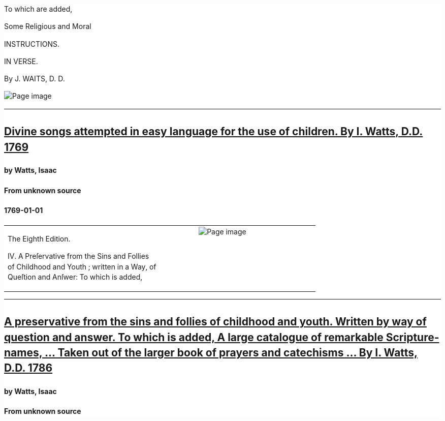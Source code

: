 To which are added,  
  
Some Religious and Moral  
  
INSTRUCTIONS.  
  
IN VERSE.  
  
By J. WAITS, D. D.  

</td><td style="width: 50%; max-height: 75%; margin: auto; display: block;">
<img alt="Page image" src="https://iiif.archive.org/image/iiif/2/bim_eighteenth-century_a-preservative-from-th_watts-isaac-d-d_1765%2Fbim_eighteenth-century_a-preservative-from-th_watts-isaac-d-d_1765_jp2.zip%2Fbim_eighteenth-century_a-preservative-from-th_watts-isaac-d-d_1765_jp2%2Fbim_eighteenth-century_a-preservative-from-th_watts-isaac-d-d_1765_0000.jp2/pct:6.871109061563293,15.660592255125284,81.23126585197141,58.85535307517084/!600,600/0/default.jpg"/>
</td>
</tr></table>

---

## [Divine songs attempted in easy language for the use of children. By I. Watts, D.D.  1769](https://archive.org/details/bim_eighteenth-century_divine-songs-attempted-i_watts-isaac_1769/page/n71/mode/1up?view=theater)

#### by Watts, Isaac

#### From unknown source

#### 1769-01-01

<table style="width: 100%;"><tr><td style="width: 50%">

  
The Eighth Edition.  
  
IV. A Preſervative from the Sins and Follies  
of Childhood and Youth ; written in a Way, of  
Queſtion and Anſwer: To which is added, 
</td><td style="width: 50%; max-height: 75%; margin: auto; display: block;">
<img alt="Page image" src="https://iiif.archive.org/image/iiif/2/bim_eighteenth-century_divine-songs-attempted-i_watts-isaac_1769%2Fbim_eighteenth-century_divine-songs-attempted-i_watts-isaac_1769_jp2.zip%2Fbim_eighteenth-century_divine-songs-attempted-i_watts-isaac_1769_jp2%2Fbim_eighteenth-century_divine-songs-attempted-i_watts-isaac_1769_0071.jp2/pct:16.658812441093307,63.67699642431466,70.61734213006598,12.008343265792611/!600,600/0/default.jpg"/>
</td>
</tr></table>

---

## [A preservative from the sins and follies of childhood and youth. Written by way of question and answer. To which is added, A large catalogue of remarkable Scripture-names, ... Taken out of the larger book of prayers and catechisms ... By I. Watts, D.D.  1786](https://archive.org/details/bim_eighteenth-century_a-preservative-from-the-_watts-isaac_1786/page/n0/mode/1up?view=theater)

#### by Watts, Isaac

#### From unknown source

